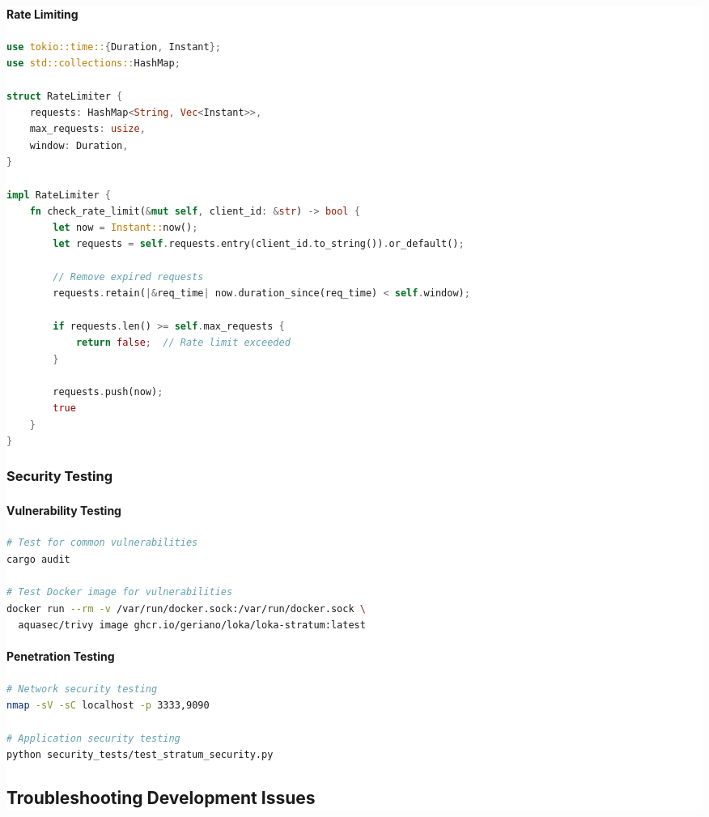 #### Rate Limiting
```rust
use tokio::time::{Duration, Instant};
use std::collections::HashMap;

struct RateLimiter {
    requests: HashMap<String, Vec<Instant>>,
    max_requests: usize,
    window: Duration,
}

impl RateLimiter {
    fn check_rate_limit(&mut self, client_id: &str) -> bool {
        let now = Instant::now();
        let requests = self.requests.entry(client_id.to_string()).or_default();
        
        // Remove expired requests
        requests.retain(|&req_time| now.duration_since(req_time) < self.window);
        
        if requests.len() >= self.max_requests {
            return false;  // Rate limit exceeded
        }
        
        requests.push(now);
        true
    }
}
```

### Security Testing

#### Vulnerability Testing
```bash
# Test for common vulnerabilities
cargo audit

# Test Docker image for vulnerabilities
docker run --rm -v /var/run/docker.sock:/var/run/docker.sock \
  aquasec/trivy image ghcr.io/geriano/loka/loka-stratum:latest
```

#### Penetration Testing
```bash
# Network security testing
nmap -sV -sC localhost -p 3333,9090

# Application security testing
python security_tests/test_stratum_security.py
```

## Troubleshooting Development Issues
